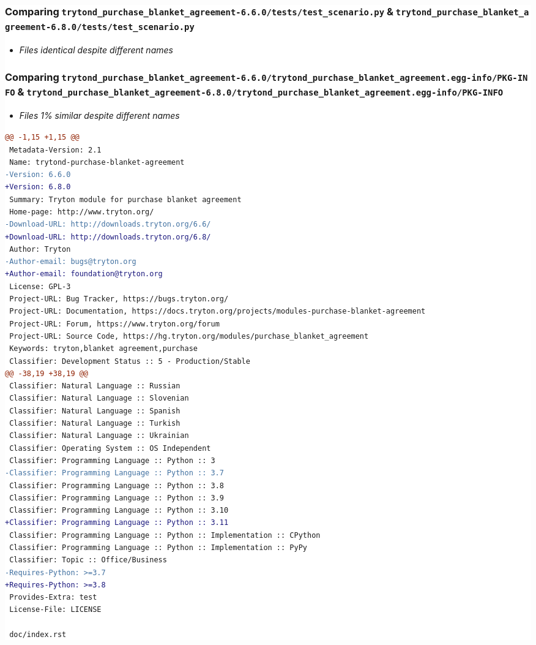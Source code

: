 ### Comparing `trytond_purchase_blanket_agreement-6.6.0/tests/test_scenario.py` & `trytond_purchase_blanket_agreement-6.8.0/tests/test_scenario.py`

 * *Files identical despite different names*

### Comparing `trytond_purchase_blanket_agreement-6.6.0/trytond_purchase_blanket_agreement.egg-info/PKG-INFO` & `trytond_purchase_blanket_agreement-6.8.0/trytond_purchase_blanket_agreement.egg-info/PKG-INFO`

 * *Files 1% similar despite different names*

```diff
@@ -1,15 +1,15 @@
 Metadata-Version: 2.1
 Name: trytond-purchase-blanket-agreement
-Version: 6.6.0
+Version: 6.8.0
 Summary: Tryton module for purchase blanket agreement
 Home-page: http://www.tryton.org/
-Download-URL: http://downloads.tryton.org/6.6/
+Download-URL: http://downloads.tryton.org/6.8/
 Author: Tryton
-Author-email: bugs@tryton.org
+Author-email: foundation@tryton.org
 License: GPL-3
 Project-URL: Bug Tracker, https://bugs.tryton.org/
 Project-URL: Documentation, https://docs.tryton.org/projects/modules-purchase-blanket-agreement
 Project-URL: Forum, https://www.tryton.org/forum
 Project-URL: Source Code, https://hg.tryton.org/modules/purchase_blanket_agreement
 Keywords: tryton,blanket agreement,purchase
 Classifier: Development Status :: 5 - Production/Stable
@@ -38,19 +38,19 @@
 Classifier: Natural Language :: Russian
 Classifier: Natural Language :: Slovenian
 Classifier: Natural Language :: Spanish
 Classifier: Natural Language :: Turkish
 Classifier: Natural Language :: Ukrainian
 Classifier: Operating System :: OS Independent
 Classifier: Programming Language :: Python :: 3
-Classifier: Programming Language :: Python :: 3.7
 Classifier: Programming Language :: Python :: 3.8
 Classifier: Programming Language :: Python :: 3.9
 Classifier: Programming Language :: Python :: 3.10
+Classifier: Programming Language :: Python :: 3.11
 Classifier: Programming Language :: Python :: Implementation :: CPython
 Classifier: Programming Language :: Python :: Implementation :: PyPy
 Classifier: Topic :: Office/Business
-Requires-Python: >=3.7
+Requires-Python: >=3.8
 Provides-Extra: test
 License-File: LICENSE
 
 doc/index.rst
```
